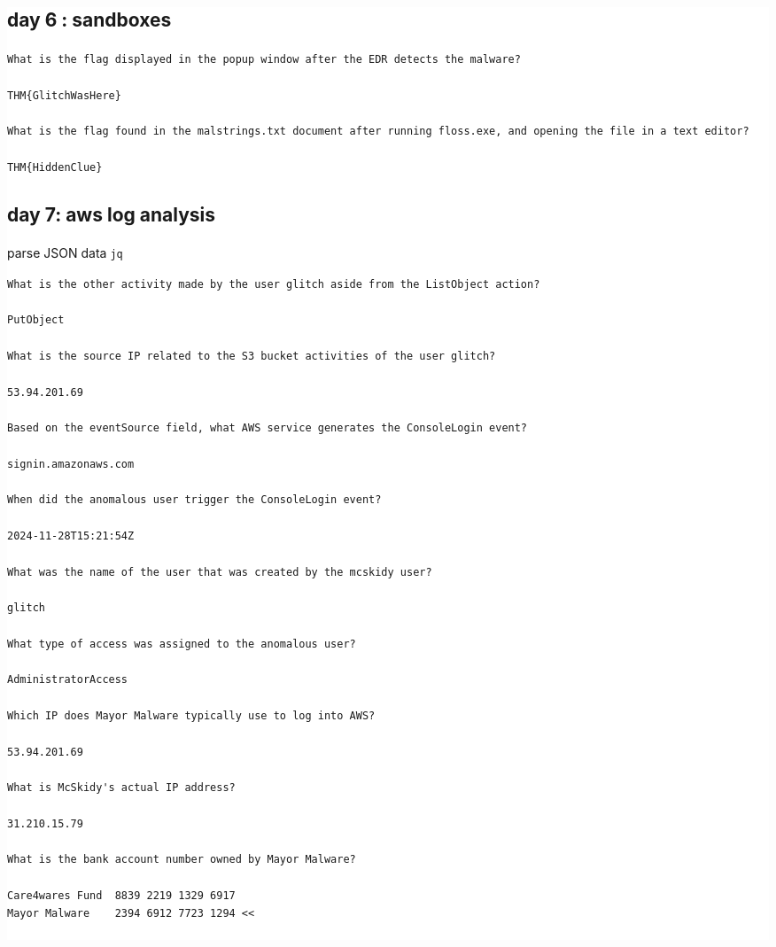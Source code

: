 
## day 6 : sandboxes 

```
What is the flag displayed in the popup window after the EDR detects the malware?

THM{GlitchWasHere}

What is the flag found in the malstrings.txt document after running floss.exe, and opening the file in a text editor?

THM{HiddenClue}
```


## day 7:  aws log analysis 

parse JSON data `jq` 

```
What is the other activity made by the user glitch aside from the ListObject action?

PutObject

What is the source IP related to the S3 bucket activities of the user glitch?

53.94.201.69

Based on the eventSource field, what AWS service generates the ConsoleLogin event?

signin.amazonaws.com 

When did the anomalous user trigger the ConsoleLogin event?

2024-11-28T15:21:54Z

What was the name of the user that was created by the mcskidy user?

glitch

What type of access was assigned to the anomalous user?

AdministratorAccess

Which IP does Mayor Malware typically use to log into AWS?

53.94.201.69

What is McSkidy's actual IP address?

31.210.15.79

What is the bank account number owned by Mayor Malware?

Care4wares Fund  8839 2219 1329 6917
Mayor Malware    2394 6912 7723 1294 <<


```

